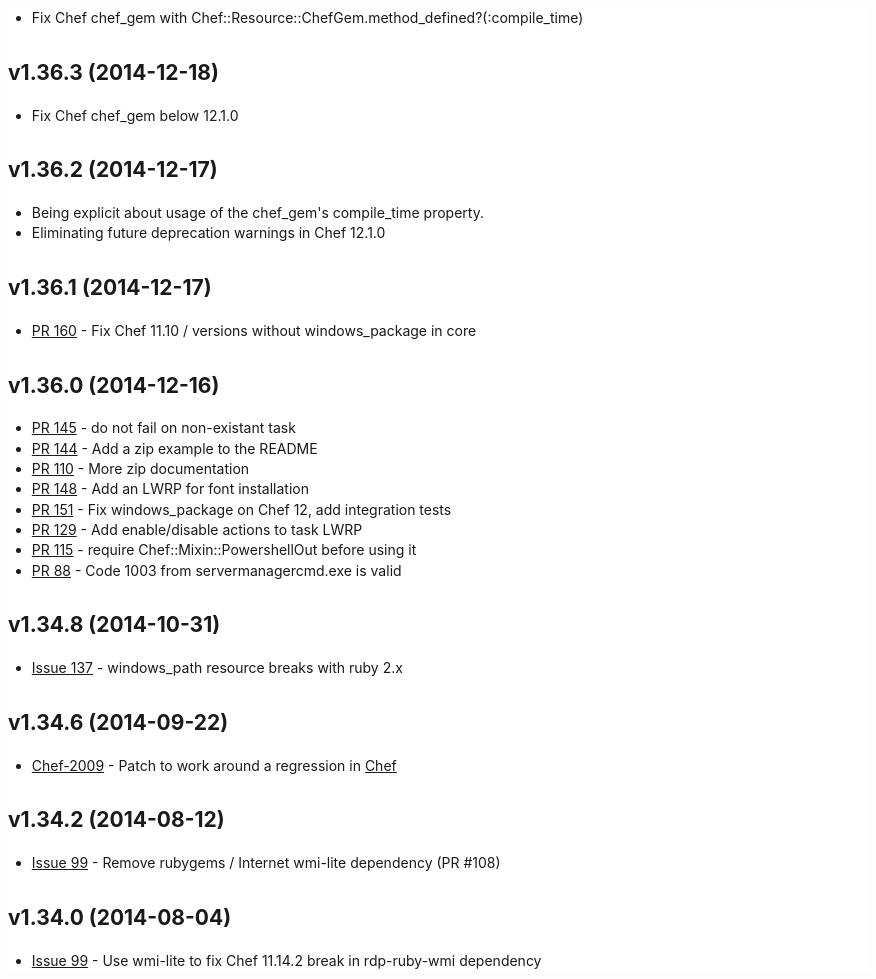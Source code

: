 - Fix Chef chef_gem with Chef::Resource::ChefGem.method_defined?(:compile_time)

## v1.36.3 (2014-12-18)

- Fix Chef chef_gem below 12.1.0

## v1.36.2 (2014-12-17)

- Being explicit about usage of the chef_gem's compile_time property.
- Eliminating future deprecation warnings in Chef 12.1.0

## v1.36.1 (2014-12-17)

- [PR 160](https://github.com/chef-cookbooks/windows/pull/160) - Fix Chef 11.10 / versions without windows_package in core

## v1.36.0 (2014-12-16)

- [PR 145](https://github.com/chef-cookbooks/windows/pull/145) - do not fail on non-existant task
- [PR 144](https://github.com/chef-cookbooks/windows/pull/144) - Add a zip example to the README
- [PR 110](https://github.com/chef-cookbooks/windows/pull/110) - More zip documentation
- [PR 148](https://github.com/chef-cookbooks/windows/pull/148) - Add an LWRP for font installation
- [PR 151](https://github.com/chef-cookbooks/windows/pull/151) - Fix windows_package on Chef 12, add integration tests
- [PR 129](https://github.com/chef-cookbooks/windows/pull/129) - Add enable/disable actions to task LWRP
- [PR 115](https://github.com/chef-cookbooks/windows/pull/115) - require Chef::Mixin::PowershellOut before using it
- [PR 88](https://github.com/chef-cookbooks/windows/pull/88) - Code 1003 from servermanagercmd.exe is valid

## v1.34.8 (2014-10-31)

- [Issue 137](https://github.com/chef-cookbooks/windows/issues/137) - windows_path resource breaks with ruby 2.x

## v1.34.6 (2014-09-22)

- [Chef-2009](https://github.com/chef/chef/issues/2009) - Patch to work around a regression in [Chef](https://github.com/chef/chef)

## v1.34.2 (2014-08-12)

- [Issue 99](https://github.com/chef-cookbooks/windows/issues/99) - Remove rubygems / Internet wmi-lite dependency (PR #108)

## v1.34.0 (2014-08-04)

- [Issue 99](https://github.com/chef-cookbooks/windows/issues/99) - Use wmi-lite to fix Chef 11.14.2 break in rdp-ruby-wmi dependency
